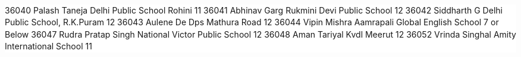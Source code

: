 <tr>
<td>36040</td>
<td>Palash Taneja</td>
<td>Delhi Public School Rohini</td>
<td>11</td>
</tr>

<tr>
<td>36041</td>
<td>Abhinav Garg</td>
<td>Rukmini Devi Public School</td>
<td>12</td>
</tr>

<tr>
<td>36042</td>
<td>Siddharth G</td>
<td>Delhi Public School, R.K.Puram</td>
<td>12</td>
</tr>

<tr>
<td>36043</td>
<td>Aulene De</td>
<td>Dps Mathura Road</td>
<td>12</td>
</tr>

<tr>
<td>36044</td>
<td>Vipin Mishra</td>
<td>Aamrapali Global English School</td>
<td>7 or Below</td>
</tr>

<tr>
<td>36047</td>
<td>Rudra Pratap Singh</td>
<td>National Victor Public School</td>
<td>12</td>
</tr>

<tr>
<td>36048</td>
<td>Aman Tariyal</td>
<td>Kvdl Meerut</td>
<td>12</td>
</tr>

<tr>
<td>36052</td>
<td>Vrinda Singhal</td>
<td>Amity International School</td>
<td>11</td>
</tr>
